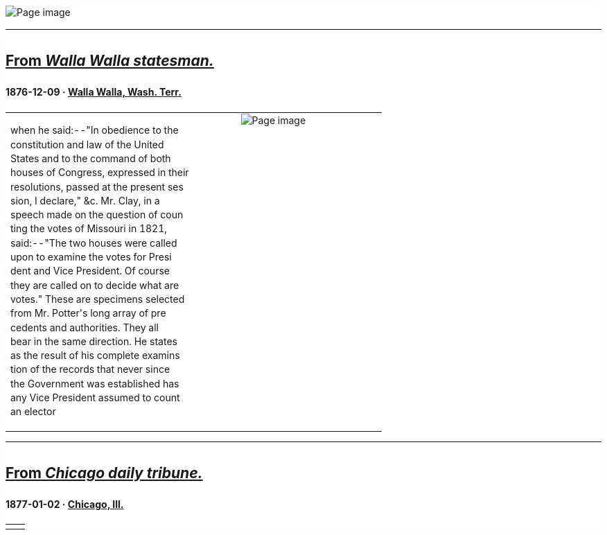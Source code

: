 <img alt="Page image" src="https://tile.loc.gov/image-services/iiif/service:ndnp:tu:batch_tu_arthur_ver01:data:sn86053402:00280779283:1876120801:0090/pct:77.87381158167675,84.51822916666667,11.305099394987035,13.098958333333334/!600,600/0/default.jpg"/>
</td>
</tr></table>

---

## [From _Walla Walla statesman._](https://www.loc.gov/resource/sn86072040/1876-12-09/ed-1/?sp=2)

#### 1876-12-09 &middot; [Walla Walla, Wash. Terr.](http://dbpedia.org/resource/Walla_Walla%2C_Washington)

<table style="width: 100%;"><tr><td style="width: 50%">

  
when he said:--&quot;In obedience to the  
constitution and law of the United  
States and to the command of both  
houses of Congress, expressed in their  
resolutions, passed at the present ses­  
sion, I declare,&quot; &amp;c. Mr. Clay, in a  
speech made on the question of coun  
ting the votes of Missouri in 1821,  
said:--&quot;The two houses were called  
upon to examine the votes for Presi  
dent and Vice President. Of course  
they are called on to decide what are  
votes.&quot; These are specimens selected  
from Mr. Potter&#x27;s long array of pre  
cedents and authorities. They all  
bear in the same direction. He states  
as the result of his complete examins­  
tion of the records that never since  
the Government was established has  
any Vice President assumed to count  
an elector
</td><td style="width: 50%; max-height: 75%; margin: auto; display: block;">
<img alt="Page image" src="https://tile.loc.gov/image-services/iiif/service:ndnp:wa:batch_wa_bittern_ver01:data:sn86072040:no_reel:1876120901:0422/pct:20.804176385649228,42.489104863280495,12.207042097078752,11.662617146824019/!600,600/0/default.jpg"/>
</td>
</tr></table>

---

## [From _Chicago daily tribune._](https://www.loc.gov/resource/sn84031492/1877-01-02/ed-1/?sp=6)

#### 1877-01-02 &middot; [Chicago, Ill.](http://dbpedia.org/resource/Chicago)

<table style="width: 100%;"><tr><td style="width: 50%">
